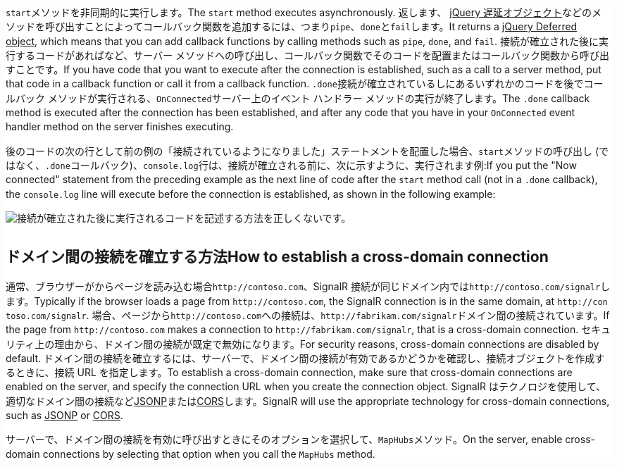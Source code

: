 <span data-ttu-id="35f48-206">`start`メソッドを非同期的に実行します。</span><span class="sxs-lookup"><span data-stu-id="35f48-206">The `start` method executes asynchronously.</span></span> <span data-ttu-id="35f48-207">返します、 [jQuery 遅延オブジェクト](http://api.jquery.com/category/deferred-object/)などのメソッドを呼び出すことによってコールバック関数を追加するには、つまり`pipe`、`done`と`fail`します。</span><span class="sxs-lookup"><span data-stu-id="35f48-207">It returns a [jQuery Deferred object](http://api.jquery.com/category/deferred-object/), which means that you can add callback functions by calling methods such as `pipe`, `done`, and `fail`.</span></span> <span data-ttu-id="35f48-208">接続が確立された後に実行するコードがあればなど、サーバー メソッドへの呼び出し、コールバック関数でそのコードを配置またはコールバック関数から呼び出すことです。</span><span class="sxs-lookup"><span data-stu-id="35f48-208">If you have code that you want to execute after the connection is established, such as a call to a server method, put that code in a callback function or call it from a callback function.</span></span> <span data-ttu-id="35f48-209">`.done`接続が確立されているしにあるいずれかのコードを後でコールバック メソッドが実行される、`OnConnected`サーバー上のイベント ハンドラー メソッドの実行が終了します。</span><span class="sxs-lookup"><span data-stu-id="35f48-209">The `.done` callback method is executed after the connection has been established, and after any code that you have in your `OnConnected` event handler method on the server finishes executing.</span></span>

<span data-ttu-id="35f48-210">後のコードの次の行として前の例の「接続されているようになりました」ステートメントを配置した場合、`start`メソッドの呼び出し (ではなく、`.done`コールバック)、`console.log`行は、接続が確立される前に、次に示すように、実行されます例:</span><span class="sxs-lookup"><span data-stu-id="35f48-210">If you put the "Now connected" statement from the preceding example as the next line of code after the `start` method call (not in a `.done` callback), the `console.log` line will execute before the connection is established, as shown in the following example:</span></span>

![接続が確立された後に実行されるコードを記述する方法を正しくないです。](signalr-1x-hubs-api-guide-javascript-client/_static/image5.png)

<a id="crossdomain"></a>

## <a name="how-to-establish-a-cross-domain-connection"></a><span data-ttu-id="35f48-212">ドメイン間の接続を確立する方法</span><span class="sxs-lookup"><span data-stu-id="35f48-212">How to establish a cross-domain connection</span></span>

<span data-ttu-id="35f48-213">通常、ブラウザーがからページを読み込む場合`http://contoso.com`、SignalR 接続が同じドメイン内では`http://contoso.com/signalr`します。</span><span class="sxs-lookup"><span data-stu-id="35f48-213">Typically if the browser loads a page from `http://contoso.com`, the SignalR connection is in the same domain, at `http://contoso.com/signalr`.</span></span> <span data-ttu-id="35f48-214">場合、ページから`http://contoso.com`への接続は、`http://fabrikam.com/signalr`ドメイン間の接続されています。</span><span class="sxs-lookup"><span data-stu-id="35f48-214">If the page from `http://contoso.com` makes a connection to `http://fabrikam.com/signalr`, that is a cross-domain connection.</span></span> <span data-ttu-id="35f48-215">セキュリティ上の理由から、ドメイン間の接続が既定で無効になります。</span><span class="sxs-lookup"><span data-stu-id="35f48-215">For security reasons, cross-domain connections are disabled by default.</span></span> <span data-ttu-id="35f48-216">ドメイン間の接続を確立するには、サーバーで、ドメイン間の接続が有効であるかどうかを確認し、接続オブジェクトを作成するときに、接続 URL を指定します。</span><span class="sxs-lookup"><span data-stu-id="35f48-216">To establish a cross-domain connection, make sure that cross-domain connections are enabled on the server, and specify the connection URL when you create the connection object.</span></span> <span data-ttu-id="35f48-217">SignalR はテクノロジを使用して、適切なドメイン間の接続など[JSONP](http://en.wikipedia.org/wiki/JSONP)または[CORS](http://en.wikipedia.org/wiki/Cross-origin_resource_sharing)します。</span><span class="sxs-lookup"><span data-stu-id="35f48-217">SignalR will use the appropriate technology for cross-domain connections, such as [JSONP](http://en.wikipedia.org/wiki/JSONP) or [CORS](http://en.wikipedia.org/wiki/Cross-origin_resource_sharing).</span></span>

<span data-ttu-id="35f48-218">サーバーで、ドメイン間の接続を有効に呼び出すときにそのオプションを選択して、`MapHubs`メソッド。</span><span class="sxs-lookup"><span data-stu-id="35f48-218">On the server, enable cross-domain connections by selecting that option when you call the `MapHubs` method.</span></span>
